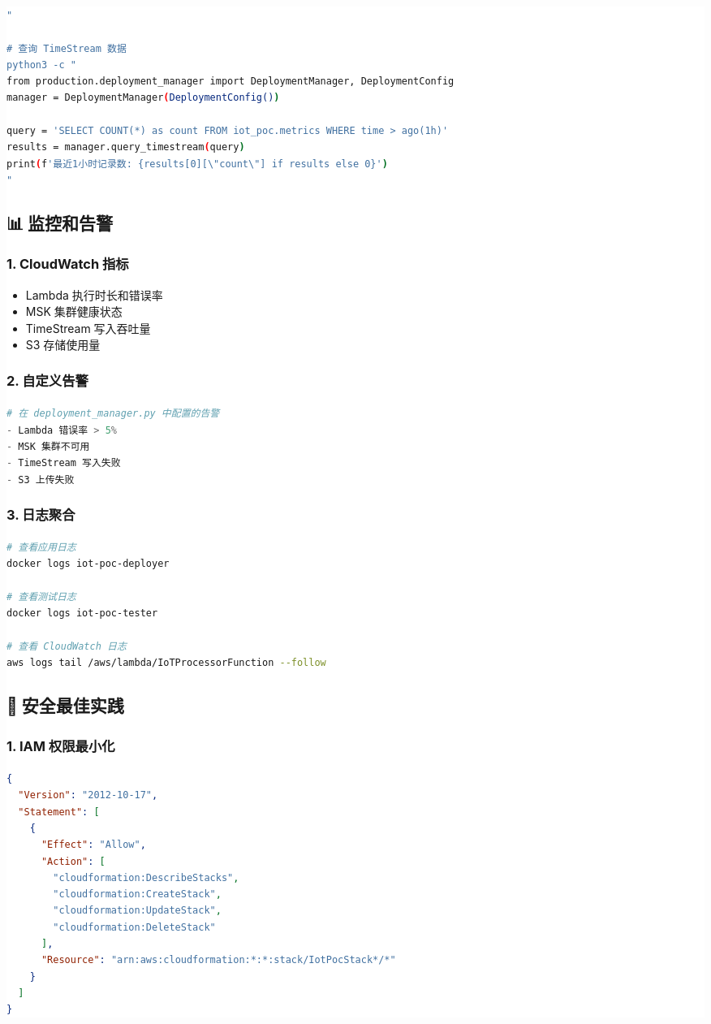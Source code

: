 ```bash
"

# 查询 TimeStream 数据
python3 -c "
from production.deployment_manager import DeploymentManager, DeploymentConfig
manager = DeploymentManager(DeploymentConfig())

query = 'SELECT COUNT(*) as count FROM iot_poc.metrics WHERE time > ago(1h)'
results = manager.query_timestream(query)
print(f'最近1小时记录数: {results[0][\"count\"] if results else 0}')
"
```

## 📊 监控和告警

### 1. CloudWatch 指标
- Lambda 执行时长和错误率
- MSK 集群健康状态
- TimeStream 写入吞吐量
- S3 存储使用量

### 2. 自定义告警
```python
# 在 deployment_manager.py 中配置的告警
- Lambda 错误率 > 5%
- MSK 集群不可用
- TimeStream 写入失败
- S3 上传失败
```

### 3. 日志聚合
```bash
# 查看应用日志
docker logs iot-poc-deployer

# 查看测试日志
docker logs iot-poc-tester

# 查看 CloudWatch 日志
aws logs tail /aws/lambda/IoTProcessorFunction --follow
```

## 🔐 安全最佳实践

### 1. IAM 权限最小化
```json
{
  "Version": "2012-10-17",
  "Statement": [
    {
      "Effect": "Allow",
      "Action": [
        "cloudformation:DescribeStacks",
        "cloudformation:CreateStack",
        "cloudformation:UpdateStack",
        "cloudformation:DeleteStack"
      ],
      "Resource": "arn:aws:cloudformation:*:*:stack/IotPocStack*/*"
    }
  ]
}
```